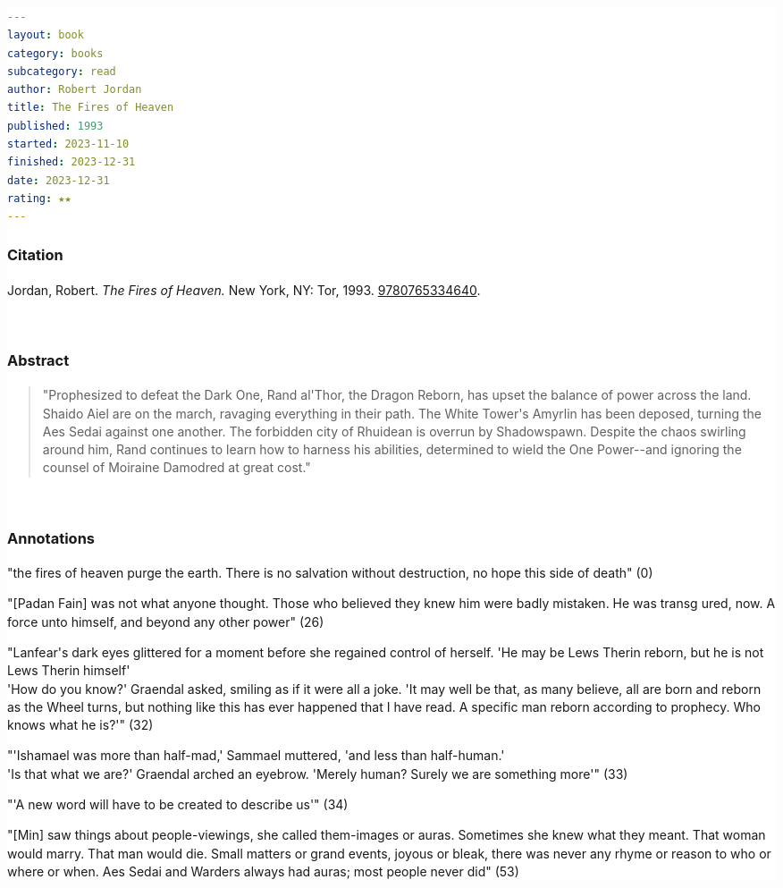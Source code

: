```yaml
---
layout: book
category: books
subcategory: read
author: Robert Jordan
title: The Fires of Heaven
published: 1993
started: 2023-11-10
finished: 2023-12-31
date: 2023-12-31
rating: ★★
---
```


### Citation

Jordan, Robert. *The Fires of Heaven.* New York, NY: Tor, 1993. [9780765334640](https://us.macmillan.com/books/9780765334640/thefiresofheaven).

<br>

### Abstract

> "Prophesized to defeat the Dark One, Rand al'Thor, the Dragon Reborn, has upset the balance of power across the land. Shaido Aiel are on the march, ravaging everything in their path. The White Tower's Amyrlin has been deposed, turning the Aes Sedai against one another. The forbidden city of Rhuidean is overrun by Shadowspawn. Despite the chaos swirling around him, Rand continues to learn how to harness his abilities, determined to wield the One Power--and ignoring the counsel of Moiraine Damodred at great cost."

<br>

### Annotations

"the fires of heaven purge the earth. There is no salvation without destruction, no hope this side of death" (0)

"[Padan Fain] was not what anyone thought. Those who believed they knew him were badly mistaken. He was transg ured, now. A force unto himself, and beyond any other power" (26)

"Lanfear's dark eyes glittered for a moment before she regained control of herself. 'He may be Lews Therin reborn, but he is not Lews Therin himself'
<br>'How do you know?' Graendal asked, smiling as if it were all a joke. 'It may well be that, as many believe, all are born and reborn as the Wheel turns, but nothing like this has ever happened that I have read. A specific man reborn according to prophecy. Who knows what he is?'" (32)

"'Ishamael was more than half-mad,' Sammael muttered, 'and less than half-human.'
<br>'Is that what we are?' Graendal arched an eyebrow. 'Merely human? Surely we are something more'" (33)

"'A new word will have to be created to describe us'" (34)

"[Min] saw things about people-viewings, she called them-images or auras. Sometimes she knew what they meant. That woman would marry. That man would die. Small matters or grand events, joyous or bleak, there was never any rhyme or reason to who or where or when. Aes Sedai and Warders always had auras; most people never did" (53)
